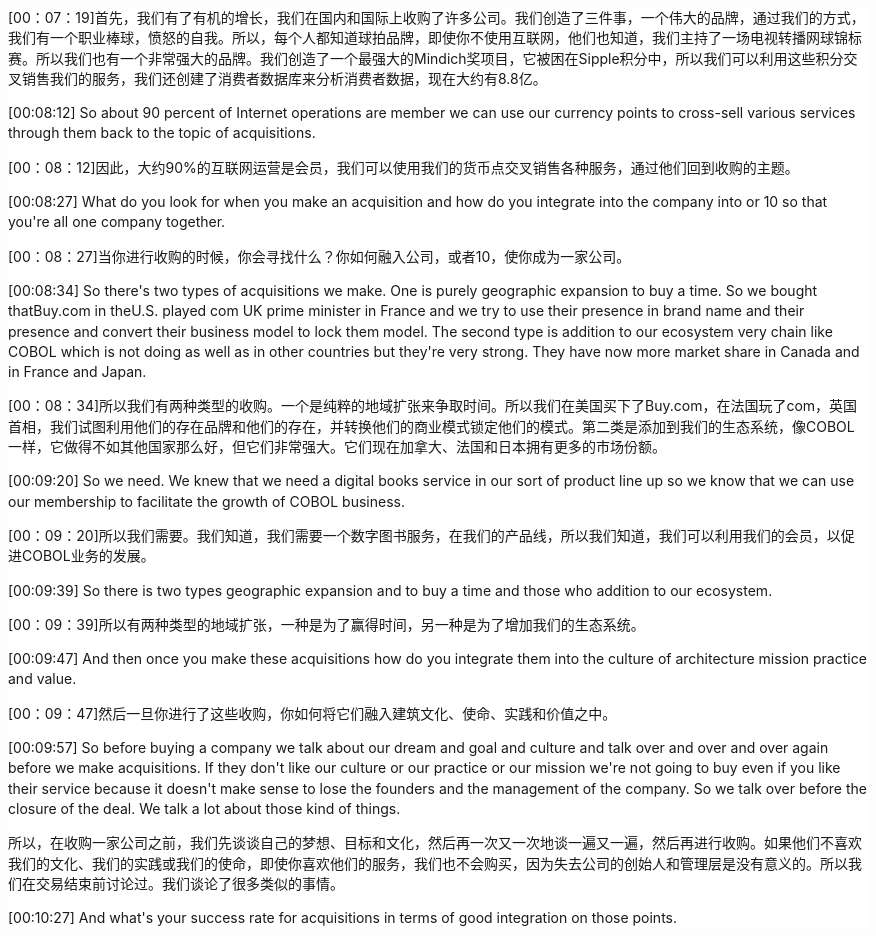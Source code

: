[00：07：19]首先，我们有了有机的增长，我们在国内和国际上收购了许多公司。我们创造了三件事，一个伟大的品牌，通过我们的方式，我们有一个职业棒球，愤怒的自我。所以，每个人都知道球拍品牌，即使你不使用互联网，他们也知道，我们主持了一场电视转播网球锦标赛。所以我们也有一个非常强大的品牌。我们创造了一个最强大的Mindich奖项目，它被困在Sipple积分中，所以我们可以利用这些积分交叉销售我们的服务，我们还创建了消费者数据库来分析消费者数据，现在大约有8.8亿。

\[00:08:12\] So about 90 percent of Internet operations are member we
can use our currency points to cross-sell various services through them
back to the topic of acquisitions.

[00：08：12]因此，大约90%的互联网运营是会员，我们可以使用我们的货币点交叉销售各种服务，通过他们回到收购的主题。

\[00:08:27\] What do you look for when you make an acquisition and how
do you integrate into the company into or 10 so that you\'re all one
company together.

[00：08：27]当你进行收购的时候，你会寻找什么？你如何融入公司，或者10，使你成为一家公司。

\[00:08:34\] So there\'s two types of acquisitions we make. One is
purely geographic expansion to buy a time. So we bought thatBuy.com in
theU.S. played com UK prime minister in France and we try to use their
presence in brand name and their presence and convert their business
model to lock them model. The second type is addition to our ecosystem
very chain like COBOL which is not doing as well as in other countries
but they\'re very strong. They have now more market share in Canada and
in France and Japan.

[00：08：34]所以我们有两种类型的收购。一个是纯粹的地域扩张来争取时间。所以我们在美国买下了Buy.com，在法国玩了com，英国首相，我们试图利用他们的存在品牌和他们的存在，并转换他们的商业模式锁定他们的模式。第二类是添加到我们的生态系统，像COBOL一样，它做得不如其他国家那么好，但它们非常强大。它们现在加拿大、法国和日本拥有更多的市场份额。

\[00:09:20\] So we need. We knew that we need a digital books service in
our sort of product line up so we know that we can use our membership to
facilitate the growth of COBOL business.

[00：09：20]所以我们需要。我们知道，我们需要一个数字图书服务，在我们的产品线，所以我们知道，我们可以利用我们的会员，以促进COBOL业务的发展。

\[00:09:39\] So there is two types geographic expansion and to buy a
time and those who addition to our ecosystem.

[00：09：39]所以有两种类型的地域扩张，一种是为了赢得时间，另一种是为了增加我们的生态系统。

\[00:09:47\] And then once you make these acquisitions how do you
integrate them into the culture of architecture mission practice and
value.

[00：09：47]然后一旦你进行了这些收购，你如何将它们融入建筑文化、使命、实践和价值之中。

\[00:09:57\] So before buying a company we talk about our dream and goal
and culture and talk over and over and over again before we make
acquisitions. If they don\'t like our culture or our practice or our
mission we\'re not going to buy even if you like their service because
it doesn\'t make sense to lose the founders and the management of the
company. So we talk over before the closure of the deal. We talk a lot
about those kind of things.

所以，在收购一家公司之前，我们先谈谈自己的梦想、目标和文化，然后再一次又一次地谈一遍又一遍，然后再进行收购。如果他们不喜欢我们的文化、我们的实践或我们的使命，即使你喜欢他们的服务，我们也不会购买，因为失去公司的创始人和管理层是没有意义的。所以我们在交易结束前讨论过。我们谈论了很多类似的事情。

\[00:10:27\] And what\'s your success rate for acquisitions in terms of
good integration on those points.
